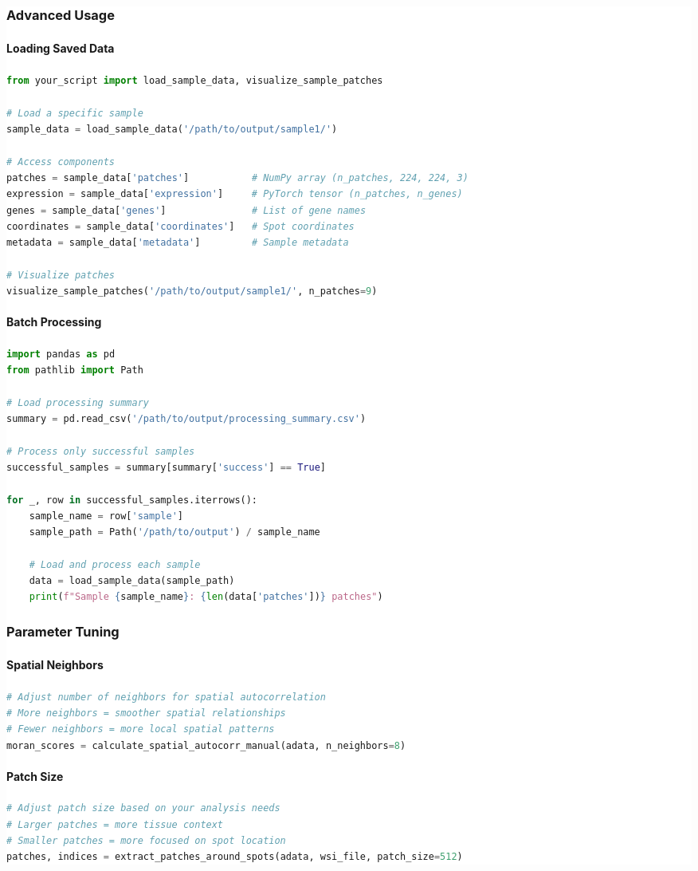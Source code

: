 ### Advanced Usage

#### Loading Saved Data

```python
from your_script import load_sample_data, visualize_sample_patches

# Load a specific sample
sample_data = load_sample_data('/path/to/output/sample1/')

# Access components
patches = sample_data['patches']           # NumPy array (n_patches, 224, 224, 3)
expression = sample_data['expression']     # PyTorch tensor (n_patches, n_genes)
genes = sample_data['genes']               # List of gene names
coordinates = sample_data['coordinates']   # Spot coordinates
metadata = sample_data['metadata']         # Sample metadata

# Visualize patches
visualize_sample_patches('/path/to/output/sample1/', n_patches=9)
```

#### Batch Processing

```python
import pandas as pd
from pathlib import Path

# Load processing summary
summary = pd.read_csv('/path/to/output/processing_summary.csv')

# Process only successful samples
successful_samples = summary[summary['success'] == True]

for _, row in successful_samples.iterrows():
    sample_name = row['sample']
    sample_path = Path('/path/to/output') / sample_name
    
    # Load and process each sample
    data = load_sample_data(sample_path)
    print(f"Sample {sample_name}: {len(data['patches'])} patches")
```

### Parameter Tuning

#### Spatial Neighbors
```python
# Adjust number of neighbors for spatial autocorrelation
# More neighbors = smoother spatial relationships
# Fewer neighbors = more local spatial patterns
moran_scores = calculate_spatial_autocorr_manual(adata, n_neighbors=8)
```

#### Patch Size
```python
# Adjust patch size based on your analysis needs
# Larger patches = more tissue context
# Smaller patches = more focused on spot location
patches, indices = extract_patches_around_spots(adata, wsi_file, patch_size=512)
```
